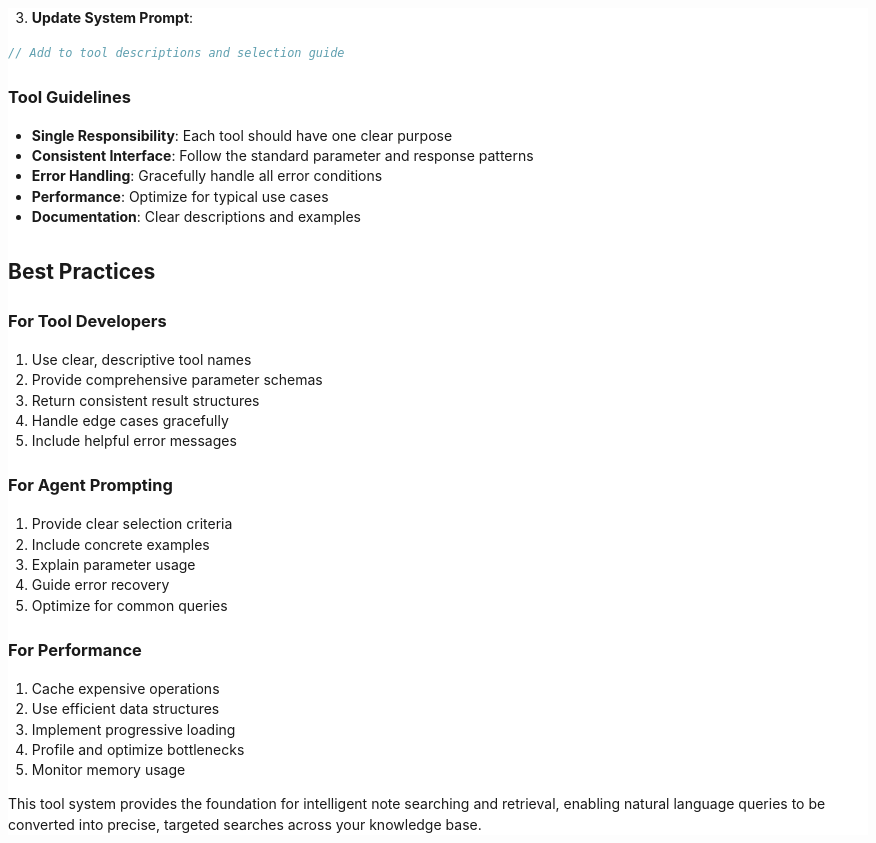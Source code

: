 3. **Update System Prompt**:
```typescript
// Add to tool descriptions and selection guide
```

### Tool Guidelines

- **Single Responsibility**: Each tool should have one clear purpose
- **Consistent Interface**: Follow the standard parameter and response patterns
- **Error Handling**: Gracefully handle all error conditions
- **Performance**: Optimize for typical use cases
- **Documentation**: Clear descriptions and examples

## Best Practices

### For Tool Developers
1. Use clear, descriptive tool names
2. Provide comprehensive parameter schemas
3. Return consistent result structures
4. Handle edge cases gracefully
5. Include helpful error messages

### For Agent Prompting
1. Provide clear selection criteria
2. Include concrete examples
3. Explain parameter usage
4. Guide error recovery
5. Optimize for common queries

### For Performance
1. Cache expensive operations
2. Use efficient data structures
3. Implement progressive loading
4. Profile and optimize bottlenecks
5. Monitor memory usage

This tool system provides the foundation for intelligent note searching and retrieval, enabling natural language queries to be converted into precise, targeted searches across your knowledge base.